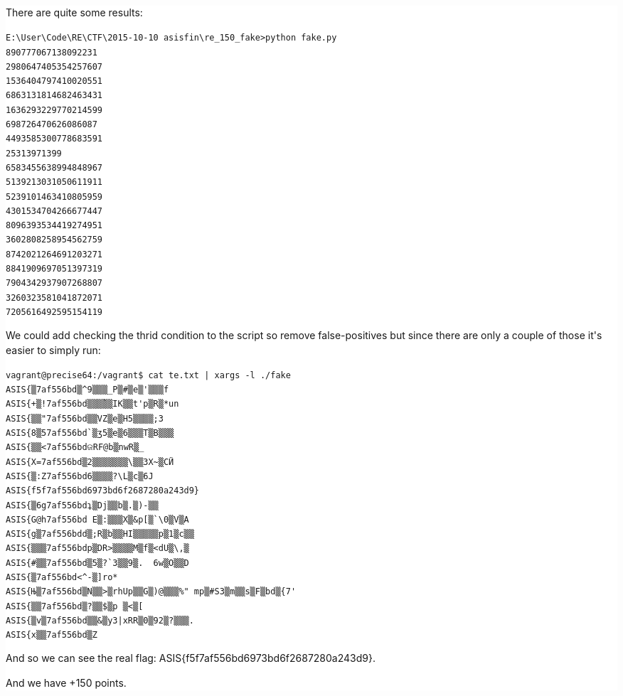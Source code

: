 There are quite some results:

    E:\User\Code\RE\CTF\2015-10-10 asisfin\re_150_fake>python fake.py
    890777067138092231
    2980647405354257607
    1536404797410020551
    6863131814682463431
    1636293229770214599
    698726470626086087
    4493585300778683591
    25313971399
    6583455638994848967
    5139213031050611911
    5239101463410805959
    4301534704266677447
    8096393534419274951
    3602808258954562759
    8742021264691203271
    8841909697051397319
    7904342937907268807
    3260323581041872071
    7205616492595154119

We could add checking the thrid condition to the script so remove false-positives but since there are only a couple of those it's easier to simply run:

    vagrant@precise64:/vagrant$ cat te.txt | xargs -l ./fake
    ASIS{▒7af556bd▒^9▒▒▒_P▒#▒e▒'▒▒▒f
    ASIS{+▒!7af556bd▒▒▒̀▒▒IK▒▒t'p▒R▒*un
    ASIS{▒▒"7af556bd▒▒VZ▒e▒H5▒▒▒▒;3
    ASIS{8▒57af556bd`▒ӡ5▒e▒6▒▒▒T▒B▒▒▒
    ASIS{▒▒<7af556bdଜRF@b▒nwR▒_
    ASIS{X=7af556bd▒2▒▒▒▒▒▒▒\▒▒3X~▒CӤ
    ASIS{▒:Z7af556bd6▒▒▒▒?\L▒c▒6J
    ASIS{f5f7af556bd6973bd6f2687280a243d9}
    ASIS{▒6g7af556bdʇ▒Dj▒▒b▒.▒)-▒▒
    ASIS{G@h7af556bd E▒:▒▒▒X▒&p[▒`\0▒V▒A
    ASIS{g▒7af556bdd▒;R▒b▒▒HI▒▒▒▒▒p▒1▒c▒▒
    ASIS{▒▒▒7af556bdp▒DR>▒▒▒▒M▒f▒<dU▒\,▒
    ASIS{#▒▒7af556bd▒5▒?`3▒▒9▒.  6w▒O▒▒D
    ASIS{▒7af556bd<^-▒]ro*
    ASIS{Њ▒7af556bd▒N▒▒>▒rhUp▒▒G▒)@▒▒▒%" mp▒#S3▒m▒▒s▒F▒bd▒{7'
    ASIS{▒▒7af556bd▒?▒▒$▒p ▒<▒[
    ASIS{▒v▒7af556bd▒▒&▒y3|xRR▒0▒92▒?▒▒▒.
    ASIS{x▒▒7af556bd▒Z

And so we can see the real flag: ASIS{f5f7af556bd6973bd6f2687280a243d9}.

And we have +150 points.
